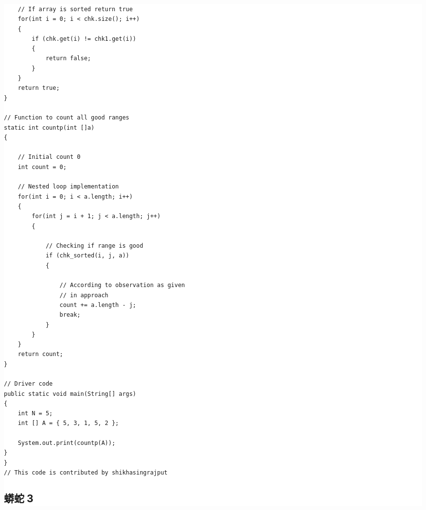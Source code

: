 ```
    // If array is sorted return true
    for(int i = 0; i < chk.size(); i++)
    {
        if (chk.get(i) != chk1.get(i))
        {
            return false;
        }
    }
    return true;
}

// Function to count all good ranges
static int countp(int []a)
{

    // Initial count 0
    int count = 0;

    // Nested loop implementation
    for(int i = 0; i < a.length; i++)
    {
        for(int j = i + 1; j < a.length; j++)
        {

            // Checking if range is good
            if (chk_sorted(i, j, a))
            {

                // According to observation as given
                // in approach
                count += a.length - j;
                break;
            }
        }
    }
    return count;
}

// Driver code
public static void main(String[] args)
{
    int N = 5;
    int [] A = { 5, 3, 1, 5, 2 };

    System.out.print(countp(A));
}
}
// This code is contributed by shikhasingrajput
```

## 蟒蛇 3
